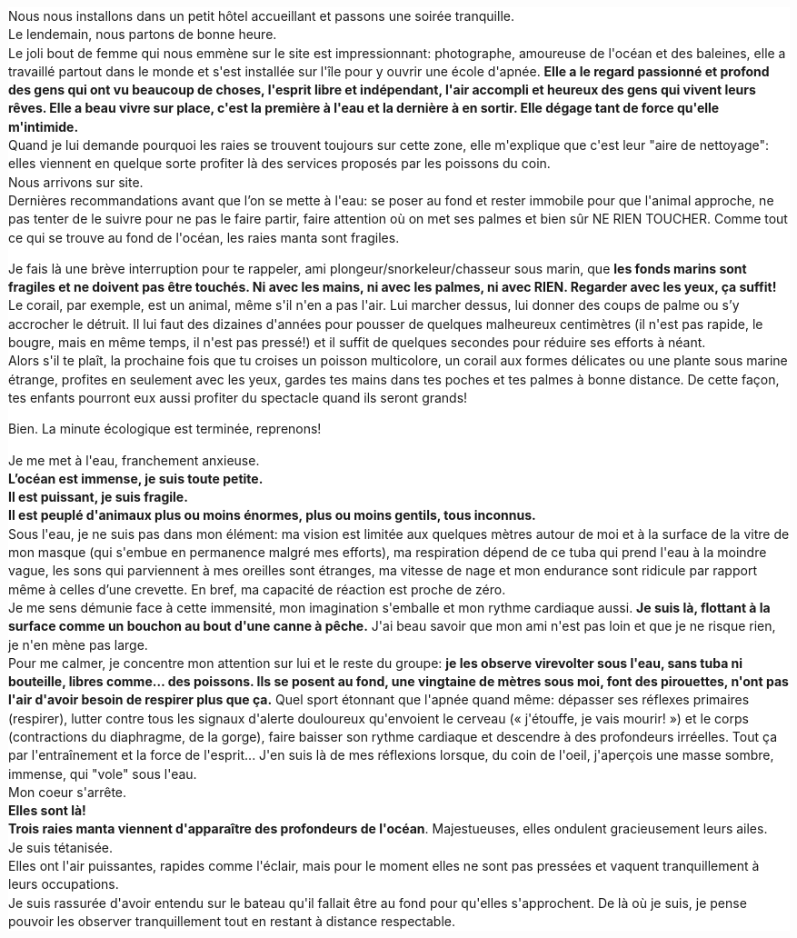 Nous nous installons dans un petit hôtel accueillant et passons une soirée tranquille.  
Le lendemain, nous partons de bonne heure.  
Le joli bout de femme qui nous emmène sur le site est impressionnant: photographe, amoureuse de l'océan et des baleines, elle a travaillé partout dans le monde et s'est installée sur l'île pour y ouvrir une école d'apnée. **Elle a le regard passionné et profond des gens qui ont vu beaucoup de choses, l'esprit libre et indépendant, l'air accompli et heureux des gens qui vivent leurs rêves. Elle a beau vivre sur place, c'est la première à l'eau et la dernière à en sortir. Elle dégage tant de force qu'elle m'intimide.**  
Quand je lui demande pourquoi les raies se trouvent toujours sur cette zone, elle m'explique que c'est leur "aire de nettoyage": elles viennent en quelque sorte profiter là des services proposés par les poissons du coin.  
Nous arrivons sur site.  
Dernières recommandations avant que l’on se mette à l'eau: se poser au fond et rester immobile pour que l'animal approche, ne pas tenter de le suivre pour ne pas le faire partir, faire attention où on met ses palmes et bien sûr NE RIEN TOUCHER. Comme tout ce qui se trouve au fond de l'océan, les raies manta sont fragiles.  

Je fais là une brève interruption pour te rappeler, ami plongeur/snorkeleur/chasseur sous marin, que **les fonds marins sont fragiles et ne doivent pas être touchés. Ni avec les mains, ni avec les palmes, ni avec RIEN. Regarder avec les yeux, ça suffit!** 
Le corail, par exemple, est un animal, même s'il n'en a pas l'air. Lui marcher dessus, lui donner des coups de palme ou s’y accrocher le détruit. Il lui faut des dizaines d'années pour pousser de quelques malheureux centimètres (il n'est pas rapide, le bougre, mais en même temps, il n'est pas pressé!) et il suffit de quelques secondes pour réduire ses efforts à néant.  
Alors s'il te plaît, la prochaine fois que tu croises un poisson multicolore, un corail aux formes délicates ou une plante sous marine étrange, profites en seulement avec les yeux, gardes tes mains dans tes poches et tes palmes à bonne distance. De cette façon, tes enfants pourront eux aussi profiter du spectacle quand ils seront grands!  

Bien. La minute écologique est terminée, reprenons!  

Je me met à l'eau, franchement anxieuse.  
**L’océan est immense, je suis toute petite.  
Il est puissant, je suis fragile.  
Il est peuplé d'animaux plus ou moins énormes, plus ou moins gentils, tous inconnus.**  
Sous l'eau, je ne suis pas dans mon élément: ma vision est limitée aux quelques mètres autour de moi et à la surface de la vitre de mon masque (qui s'embue en permanence malgré mes efforts), ma respiration dépend de ce tuba qui prend l'eau à la moindre vague, les sons qui parviennent à mes oreilles sont étranges, ma vitesse de nage et mon endurance sont ridicule par rapport même à celles d’une crevette. En bref, ma capacité de réaction est proche de zéro.  
Je me sens démunie face à cette immensité, mon imagination s'emballe et mon rythme cardiaque aussi. **Je suis là, flottant à la surface comme un bouchon au bout d'une canne à pêche.** J'ai beau savoir que mon ami n'est pas loin et que je ne risque rien, je n'en mène pas large.  
Pour me calmer, je concentre mon attention sur lui et le reste du groupe: **je les observe virevolter sous l'eau, sans tuba ni bouteille, libres comme… des poissons. Ils se posent au fond, une vingtaine de mètres sous moi, font des pirouettes, n'ont pas l'air d'avoir besoin de respirer plus que ça.** Quel sport étonnant que l'apnée quand même: dépasser ses réflexes primaires (respirer), lutter contre tous les signaux d'alerte douloureux qu'envoient le cerveau (« j'étouffe, je vais mourir! ») et le corps (contractions du diaphragme, de la gorge), faire baisser son rythme cardiaque et descendre à des profondeurs irréelles. Tout ça par l'entraînement et la force de l'esprit... J'en suis là de mes réflexions lorsque, du coin de l'oeil, j'aperçois une masse sombre, immense, qui "vole" sous l'eau.  
Mon coeur s'arrête.  
**Elles sont là!  
Trois raies manta viennent d'apparaître des profondeurs de l'océan**. Majestueuses, elles ondulent gracieusement leurs ailes.  
Je suis tétanisée.  
Elles ont l'air puissantes, rapides comme l'éclair, mais pour le moment elles ne sont pas pressées et vaquent tranquillement à leurs occupations.  
Je suis rassurée d'avoir entendu sur le bateau qu'il fallait être au fond pour qu'elles s'approchent. De là où je suis, je pense pouvoir les observer tranquillement tout en restant à distance respectable.  
